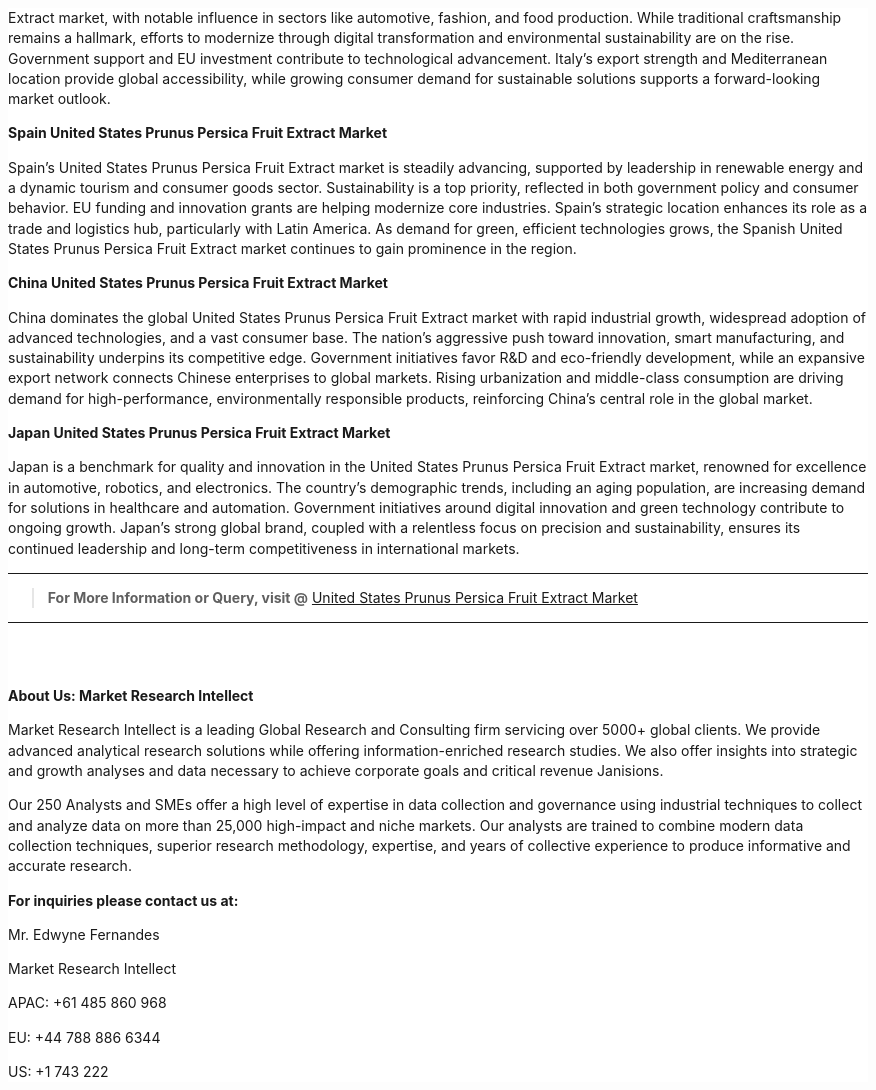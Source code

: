 Extract market, with notable influence in sectors like automotive, fashion, and food production. While traditional craftsmanship remains a hallmark, efforts to modernize through digital transformation and environmental sustainability are on the rise. Government support and EU investment contribute to technological advancement. Italy&rsquo;s export strength and Mediterranean location provide global accessibility, while growing consumer demand for sustainable solutions supports a forward-looking market outlook.</p><p class="" data-start="4424" data-end="4975"><strong data-start="4424" data-end="4445">Spain United States Prunus Persica Fruit Extract Market</strong></p><p class="" data-start="4424" data-end="4975">Spain&rsquo;s United States Prunus Persica Fruit Extract market is steadily advancing, supported by leadership in renewable energy and a dynamic tourism and consumer goods sector. Sustainability is a top priority, reflected in both government policy and consumer behavior. EU funding and innovation grants are helping modernize core industries. Spain&rsquo;s strategic location enhances its role as a trade and logistics hub, particularly with Latin America. As demand for green, efficient technologies grows, the Spanish United States Prunus Persica Fruit Extract market continues to gain prominence in the region.</p><p class="" data-start="4977" data-end="5589"><strong data-start="4977" data-end="4998">China United States Prunus Persica Fruit Extract Market</strong></p><p class="" data-start="4977" data-end="5589">China dominates the global United States Prunus Persica Fruit Extract market with rapid industrial growth, widespread adoption of advanced technologies, and a vast consumer base. The nation&rsquo;s aggressive push toward innovation, smart manufacturing, and sustainability underpins its competitive edge. Government initiatives favor R&amp;D and eco-friendly development, while an expansive export network connects Chinese enterprises to global markets. Rising urbanization and middle-class consumption are driving demand for high-performance, environmentally responsible products, reinforcing China&rsquo;s central role in the global market.</p><p class="" data-start="5591" data-end="6162"><strong data-start="5591" data-end="5612">Japan United States Prunus Persica Fruit Extract Market</strong></p><p class="" data-start="5591" data-end="6162">Japan is a benchmark for quality and innovation in the United States Prunus Persica Fruit Extract market, renowned for excellence in automotive, robotics, and electronics. The country&rsquo;s demographic trends, including an aging population, are increasing demand for solutions in healthcare and automation. Government initiatives around digital innovation and green technology contribute to ongoing growth. Japan&rsquo;s strong global brand, coupled with a relentless focus on precision and sustainability, ensures its continued leadership and long-term competitiveness in international markets.</p><hr /><blockquote><p><span class="font-[700]"><strong>For More Information or Query, visit&nbsp;@</strong>&nbsp;</span><span class="font-[700]"><a href="https://www.marketresearchintellect.com/product/global-prunus-persica-fruit-extract-market/?utm_source=Linkedin&utm_medium=019" target="_blank" data-tracking-control-name="article-ssr-frontend-pulse_little-text-block" data-tracking-will-navigate="" data-test-link="">United States Prunus Persica Fruit Extract Market</a></span></p></blockquote><hr /><h3>&nbsp;</h3><p><strong><span class="font-[700]">About Us: Market Research Intellect</span></strong></p><p><span class="">Market Research Intellect is a leading Global Research and Consulting firm servicing over 5000+ global clients. We provide advanced analytical research solutions while offering information-enriched research studies.&nbsp;</span>We also offer insights into strategic and growth analyses and data necessary to achieve corporate goals and critical revenue Janisions.</p><p><span class="">Our 250 Analysts and SMEs offer a high level of expertise in data collection and governance using industrial techniques to collect and analyze data on more than 25,000 high-impact and niche markets. Our analysts are trained to combine modern data collection techniques, superior research methodology, expertise, and years of collective experience to produce informative and accurate research.</span></p><p><strong>For inquiries please contact us at:</strong></p><p>Mr. Edwyne Fernandes</p><p>Market Research Intellect</p><p>APAC: +61 485 860 968</p><p>EU: +44 788 886 6344</p><p>US: +1 743 222